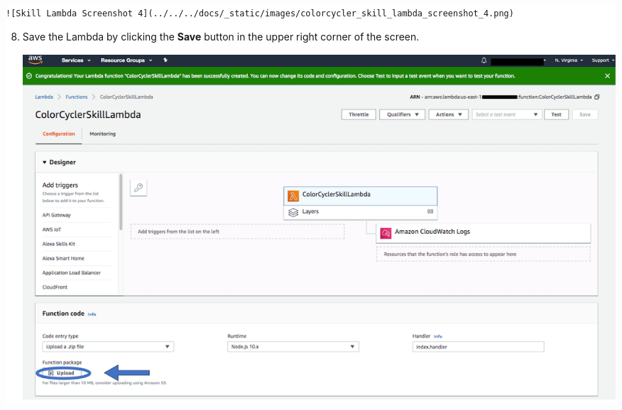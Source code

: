     ![Skill Lambda Screenshot 4](../../../docs/_static/images/colorcycler_skill_lambda_screenshot_4.png)

8. Save the Lambda by clicking the **Save** button in the upper right corner of the screen.

    ![Skill Lambda Screenshot 5](../../../docs/_static/images/colorcycler_skill_lambda_screenshot_5.png)
